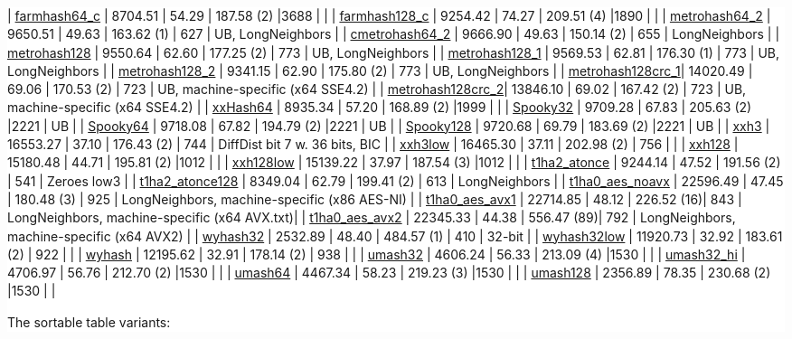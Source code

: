 | [farmhash64_c](doc/farmhash64_c.txt)          |      8704.51 |    54.29 | 187.58 (2) |3688 |                            |
| [farmhash128_c](doc/farmhash128_c.txt)        |      9254.42 |    74.27 | 209.51 (4) |1890 |                            |
| [metrohash64_2](doc/metrohash64_2.txt)        |      9650.51 |    49.63 | 163.62 (1) | 627 | UB, LongNeighbors          |
| [cmetrohash64_2](doc/cmetrohash64_2.txt)      |      9666.90 |    49.63 | 150.14 (2) | 655 | LongNeighbors              |
| [metrohash128](doc/metrohash128.txt)          |      9550.64 |    62.60 | 177.25 (2) | 773 | UB, LongNeighbors          |
| [metrohash128_1](doc/metrohash128_1.txt)      |      9569.53 |    62.81 | 176.30 (1) | 773 | UB, LongNeighbors          |
| [metrohash128_2](doc/metrohash128_2.txt)      |      9341.15 |    62.90 | 175.80 (2) | 773 | UB, LongNeighbors          |
| [metrohash128crc_1](doc/metrohash128crc_1.txt)|     14020.49 |    69.06 | 170.53 (2) | 723 | UB, machine-specific (x64 SSE4.2) |
| [metrohash128crc_2](doc/metrohash128crc_2.txt)|     13846.10 |    69.02 | 167.42 (2) | 723 | UB, machine-specific (x64 SSE4.2) |
| [xxHash64](doc/xxHash64.txt)                  |      8935.34 |    57.20 | 168.89 (2) |1999 |                            |
| [Spooky32](doc/Spooky32.txt)                  |      9709.28 |    67.83 | 205.63 (2) |2221 | UB                         |
| [Spooky64](doc/Spooky64.txt)                  |      9718.08 |    67.82 | 194.79 (2) |2221 | UB                         |
| [Spooky128](doc/Spooky128.txt)                |      9720.68 |    69.79 | 183.69 (2) |2221 | UB                         |
| [xxh3](doc/xxh3.txt)                          |     16553.27 |    37.10 | 176.43 (2) | 744 | DiffDist bit 7 w. 36 bits, BIC |
| [xxh3low](doc/xxh3low.txt)                    |     16465.30 |    37.11 | 202.98 (2) | 756 |                            |
| [xxh128](doc/xxh128.txt)                      |     15180.48 |    44.71 | 195.81 (2) |1012 |                            |
| [xxh128low](doc/xxh128low.txt)                |     15139.22 |    37.97 | 187.54 (3) |1012 |                            |
| [t1ha2_atonce](doc/t1ha2_atonce.txt)          |      9244.14 |    47.52 | 191.56 (2) | 541 | Zeroes low3                |
| [t1ha2_atonce128](doc/t1ha2_atonce128.txt)    |      8349.04 |    62.79 | 199.41 (2) | 613 | LongNeighbors              |
| [t1ha0_aes_noavx](doc/t1ha0_aes_noavx.txt)    |     22596.49 |    47.45 | 180.48 (3) | 925 | LongNeighbors, machine-specific (x86 AES-NI) |
| [t1ha0_aes_avx1](doc/t1ha0_aes_avx1)          |     22714.85 |    48.12 | 226.52 (16)| 843 | LongNeighbors, machine-specific (x64 AVX.txt)|
| [t1ha0_aes_avx2](doc/t1ha0_aes_avx2.txt)      |     22345.33 |    44.38 | 556.47 (89)| 792 | LongNeighbors, machine-specific (x64 AVX2)   |
| [wyhash32](doc/wyhash32.txt)                  |      2532.89 |    48.40 | 484.57 (1) | 410 | 32-bit                     |
| [wyhash32low](doc/wyhash32low.txt)            |     11920.73 |    32.92 | 183.61 (2) | 922 |                            |
| [wyhash](doc/wyhash.txt)                      |     12195.62 |    32.91 | 178.14 (2) | 938 |                            |
| [umash32](doc/umash32.txt)                    |      4606.24 |    56.33 | 213.09 (4) |1530 |                            |
| [umash32_hi](doc/umash32_hi.txt)              |      4706.97 |    56.76 | 212.70 (2) |1530 |                            |
| [umash64](doc/umash64.txt)                    |      4467.34 |    58.23 | 219.23 (3) |1530 |                            |
| [umash128](doc/umash128.txt)                  |      2356.89 |    78.35 | 230.68 (2) |1530 |                            |

The sortable table variants:
